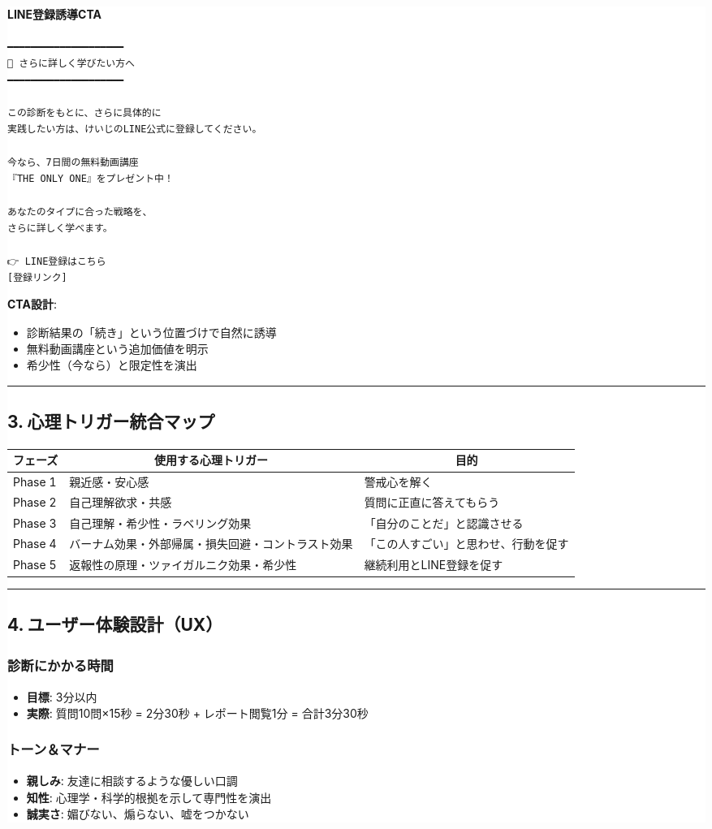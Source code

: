 #### LINE登録誘導CTA
```
━━━━━━━━━━━━━━━━━━━━
🎁 さらに詳しく学びたい方へ
━━━━━━━━━━━━━━━━━━━━

この診断をもとに、さらに具体的に
実践したい方は、けいじのLINE公式に登録してください。

今なら、7日間の無料動画講座
『THE ONLY ONE』をプレゼント中！

あなたのタイプに合った戦略を、
さらに詳しく学べます。

👉 LINE登録はこちら
[登録リンク]
```

**CTA設計**:
- 診断結果の「続き」という位置づけで自然に誘導
- 無料動画講座という追加価値を明示
- 希少性（今なら）と限定性を演出

---

## 3. 心理トリガー統合マップ

| フェーズ | 使用する心理トリガー | 目的 |
|---------|-------------------|------|
| Phase 1 | 親近感・安心感 | 警戒心を解く |
| Phase 2 | 自己理解欲求・共感 | 質問に正直に答えてもらう |
| Phase 3 | 自己理解・希少性・ラベリング効果 | 「自分のことだ」と認識させる |
| Phase 4 | バーナム効果・外部帰属・損失回避・コントラスト効果 | 「この人すごい」と思わせ、行動を促す |
| Phase 5 | 返報性の原理・ツァイガルニク効果・希少性 | 継続利用とLINE登録を促す |

---

## 4. ユーザー体験設計（UX）

### 診断にかかる時間
- **目標**: 3分以内
- **実際**: 質問10問×15秒 = 2分30秒 + レポート閲覧1分 = 合計3分30秒

### トーン＆マナー
- **親しみ**: 友達に相談するような優しい口調
- **知性**: 心理学・科学的根拠を示して専門性を演出
- **誠実さ**: 媚びない、煽らない、嘘をつかない
